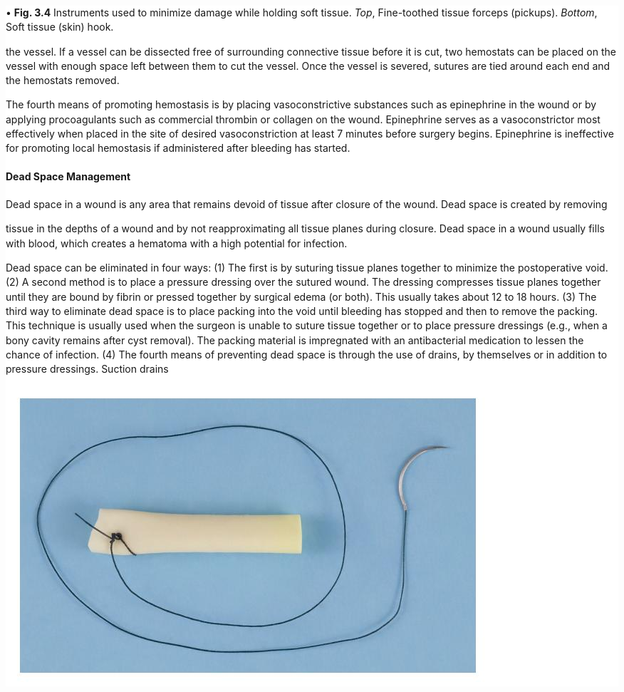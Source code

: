 • **Fig. 3.4** Instruments used to minimize damage while holding soft tissue. *Top*, Fine-toothed tissue forceps (pickups). *Bottom*, Soft tissue (skin) hook.

the vessel. If a vessel can be dissected free of surrounding connective tissue before it is cut, two hemostats can be placed on the vessel with enough space left between them to cut the vessel. Once the vessel is severed, sutures are tied around each end and the hemostats removed.

The fourth means of promoting hemostasis is by placing vasoconstrictive substances such as epinephrine in the wound or by applying procoagulants such as commercial thrombin or collagen on the wound. Epinephrine serves as a vasoconstrictor most effectively when placed in the site of desired vasoconstriction at least 7 minutes before surgery begins. Epinephrine is ineffective for promoting local hemostasis if administered after bleeding has started.

#### **Dead Space Management**

Dead space in a wound is any area that remains devoid of tissue after closure of the wound. Dead space is created by removing

tissue in the depths of a wound and by not reapproximating all tissue planes during closure. Dead space in a wound usually fills with blood, which creates a hematoma with a high potential for infection.

Dead space can be eliminated in four ways: (1) The first is by suturing tissue planes together to minimize the postoperative void. (2) A second method is to place a pressure dressing over the sutured wound. The dressing compresses tissue planes together until they are bound by fibrin or pressed together by surgical edema (or both). This usually takes about 12 to 18 hours. (3) The third way to eliminate dead space is to place packing into the void until bleeding has stopped and then to remove the packing. This technique is usually used when the surgeon is unable to suture tissue together or to place pressure dressings (e.g., when a bony cavity remains after cyst removal). The packing material is impregnated with an antibacterial medication to lessen the chance of infection. (4) The fourth means of preventing dead space is through the use of drains, by themselves or in addition to pressure dressings. Suction drains

![](_page_5_Figure_1.jpeg)

